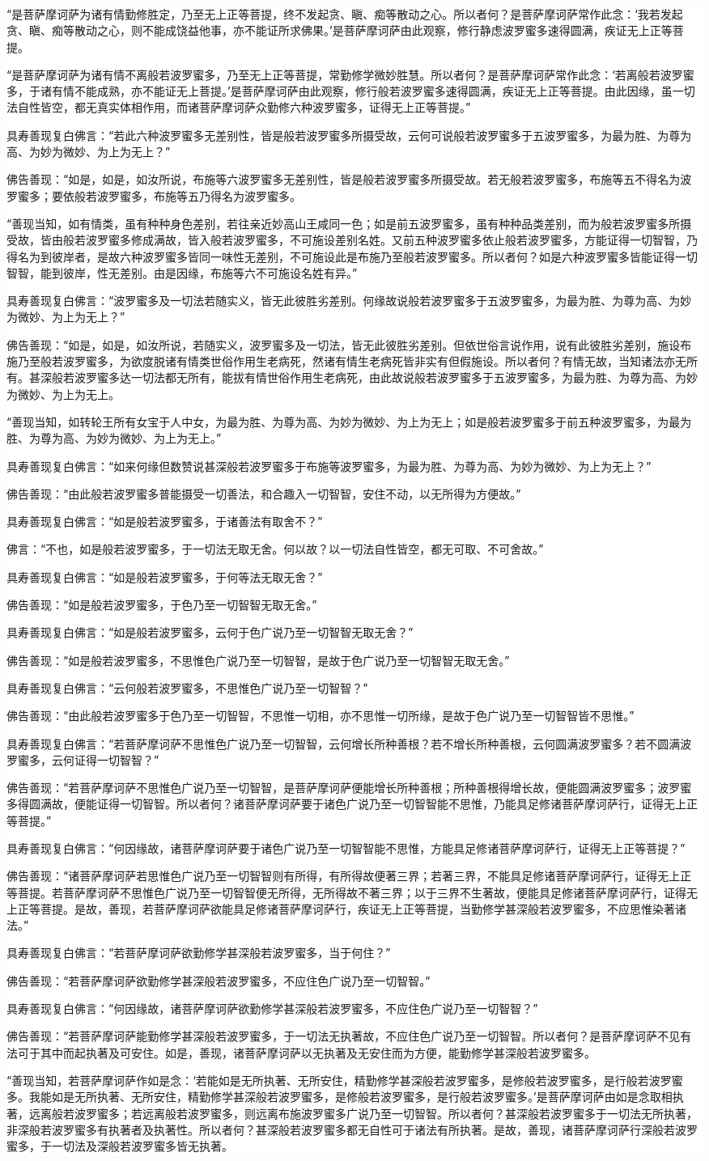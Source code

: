 “是菩萨摩诃萨为诸有情勤修胜定，乃至无上正等菩提，终不发起贪、瞋、痴等散动之心。所以者何？是菩萨摩诃萨常作此念：‘我若发起贪、瞋、痴等散动之心，则不能成饶益他事，亦不能证所求佛果。’是菩萨摩诃萨由此观察，修行静虑波罗蜜多速得圆满，疾证无上正等菩提。

“是菩萨摩诃萨为诸有情不离般若波罗蜜多，乃至无上正等菩提，常勤修学微妙胜慧。所以者何？是菩萨摩诃萨常作此念：‘若离般若波罗蜜多，于诸有情不能成熟，亦不能证无上菩提。’是菩萨摩诃萨由此观察，修行般若波罗蜜多速得圆满，疾证无上正等菩提。由此因缘，虽一切法自性皆空，都无真实体相作用，而诸菩萨摩诃萨众勤修六种波罗蜜多，证得无上正等菩提。”

具寿善现复白佛言：“若此六种波罗蜜多无差别性，皆是般若波罗蜜多所摄受故，云何可说般若波罗蜜多于五波罗蜜多，为最为胜、为尊为高、为妙为微妙、为上为无上？”

佛告善现：“如是，如是，如汝所说，布施等六波罗蜜多无差别性，皆是般若波罗蜜多所摄受故。若无般若波罗蜜多，布施等五不得名为波罗蜜多；要依般若波罗蜜多，布施等五乃得名为波罗蜜多。

“善现当知，如有情类，虽有种种身色差别，若往亲近妙高山王咸同一色；如是前五波罗蜜多，虽有种种品类差别，而为般若波罗蜜多所摄受故，皆由般若波罗蜜多修成满故，皆入般若波罗蜜多，不可施设差别名姓。又前五种波罗蜜多依止般若波罗蜜多，方能证得一切智智，乃得名为到彼岸者，是故六种波罗蜜多皆同一味性无差别，不可施设此是布施乃至般若波罗蜜多。所以者何？如是六种波罗蜜多皆能证得一切智智，能到彼岸，性无差别。由是因缘，布施等六不可施设名姓有异。”

具寿善现复白佛言：“波罗蜜多及一切法若随实义，皆无此彼胜劣差别。何缘故说般若波罗蜜多于五波罗蜜多，为最为胜、为尊为高、为妙为微妙、为上为无上？”

佛告善现：“如是，如是，如汝所说，若随实义，波罗蜜多及一切法，皆无此彼胜劣差别。但依世俗言说作用，说有此彼胜劣差别，施设布施乃至般若波罗蜜多，为欲度脱诸有情类世俗作用生老病死，然诸有情生老病死皆非实有但假施设。所以者何？有情无故，当知诸法亦无所有。甚深般若波罗蜜多达一切法都无所有，能拔有情世俗作用生老病死，由此故说般若波罗蜜多于五波罗蜜多，为最为胜、为尊为高、为妙为微妙、为上为无上。

“善现当知，如转轮王所有女宝于人中女，为最为胜、为尊为高、为妙为微妙、为上为无上；如是般若波罗蜜多于前五种波罗蜜多，为最为胜、为尊为高、为妙为微妙、为上为无上。”

具寿善现复白佛言：“如来何缘但数赞说甚深般若波罗蜜多于布施等波罗蜜多，为最为胜、为尊为高、为妙为微妙、为上为无上？”

佛告善现：“由此般若波罗蜜多普能摄受一切善法，和合趣入一切智智，安住不动，以无所得为方便故。”

具寿善现复白佛言：“如是般若波罗蜜多，于诸善法有取舍不？”

佛言：“不也，如是般若波罗蜜多，于一切法无取无舍。何以故？以一切法自性皆空，都无可取、不可舍故。”

具寿善现复白佛言：“如是般若波罗蜜多，于何等法无取无舍？”

佛告善现：“如是般若波罗蜜多，于色乃至一切智智无取无舍。”

具寿善现复白佛言：“如是般若波罗蜜多，云何于色广说乃至一切智智无取无舍？”

佛告善现：“如是般若波罗蜜多，不思惟色广说乃至一切智智，是故于色广说乃至一切智智无取无舍。”

具寿善现复白佛言：“云何般若波罗蜜多，不思惟色广说乃至一切智智？”

佛告善现：“由此般若波罗蜜多于色乃至一切智智，不思惟一切相，亦不思惟一切所缘，是故于色广说乃至一切智智皆不思惟。”

具寿善现复白佛言：“若菩萨摩诃萨不思惟色广说乃至一切智智，云何增长所种善根？若不增长所种善根，云何圆满波罗蜜多？若不圆满波罗蜜多，云何证得一切智智？”

佛告善现：“若菩萨摩诃萨不思惟色广说乃至一切智智，是菩萨摩诃萨便能增长所种善根；所种善根得增长故，便能圆满波罗蜜多；波罗蜜多得圆满故，便能证得一切智智。所以者何？诸菩萨摩诃萨要于诸色广说乃至一切智智能不思惟，乃能具足修诸菩萨摩诃萨行，证得无上正等菩提。”

具寿善现复白佛言：“何因缘故，诸菩萨摩诃萨要于诸色广说乃至一切智智能不思惟，方能具足修诸菩萨摩诃萨行，证得无上正等菩提？”

佛告善现：“诸菩萨摩诃萨若思惟色广说乃至一切智智则有所得，有所得故便著三界；若著三界，不能具足修诸菩萨摩诃萨行，证得无上正等菩提。若菩萨摩诃萨不思惟色广说乃至一切智智便无所得，无所得故不著三界；以于三界不生著故，便能具足修诸菩萨摩诃萨行，证得无上正等菩提。是故，善现，若菩萨摩诃萨欲能具足修诸菩萨摩诃萨行，疾证无上正等菩提，当勤修学甚深般若波罗蜜多，不应思惟染著诸法。”

具寿善现复白佛言：“若菩萨摩诃萨欲勤修学甚深般若波罗蜜多，当于何住？”

佛告善现：“若菩萨摩诃萨欲勤修学甚深般若波罗蜜多，不应住色广说乃至一切智智。”

具寿善现复白佛言：“何因缘故，诸菩萨摩诃萨欲勤修学甚深般若波罗蜜多，不应住色广说乃至一切智智？”

佛告善现：“若菩萨摩诃萨能勤修学甚深般若波罗蜜多，于一切法无执著故，不应住色广说乃至一切智智。所以者何？是菩萨摩诃萨不见有法可于其中而起执著及可安住。如是，善现，诸菩萨摩诃萨以无执著及无安住而为方便，能勤修学甚深般若波罗蜜多。

“善现当知，若菩萨摩诃萨作如是念：‘若能如是无所执著、无所安住，精勤修学甚深般若波罗蜜多，是修般若波罗蜜多，是行般若波罗蜜多。我能如是无所执著、无所安住，精勤修学甚深般若波罗蜜多，是修般若波罗蜜多，是行般若波罗蜜多。’是菩萨摩诃萨由如是念取相执著，远离般若波罗蜜多；若远离般若波罗蜜多，则远离布施波罗蜜多广说乃至一切智智。所以者何？甚深般若波罗蜜多于一切法无所执著，非深般若波罗蜜多有执著者及执著性。所以者何？甚深般若波罗蜜多都无自性可于诸法有所执著。是故，善现，诸菩萨摩诃萨行深般若波罗蜜多，于一切法及深般若波罗蜜多皆无执著。
